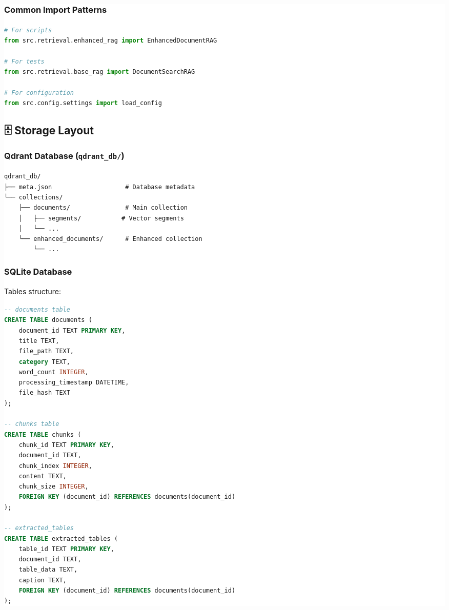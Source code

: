 ### Common Import Patterns

```python
# For scripts
from src.retrieval.enhanced_rag import EnhancedDocumentRAG

# For tests
from src.retrieval.base_rag import DocumentSearchRAG

# For configuration
from src.config.settings import load_config
```

## 🗄️ Storage Layout

### Qdrant Database (`qdrant_db/`)

```
qdrant_db/
├── meta.json                    # Database metadata
└── collections/
    ├── documents/               # Main collection
    │   ├── segments/           # Vector segments
    │   └── ...
    └── enhanced_documents/      # Enhanced collection
        └── ...
```

### SQLite Database

Tables structure:
```sql
-- documents table
CREATE TABLE documents (
    document_id TEXT PRIMARY KEY,
    title TEXT,
    file_path TEXT,
    category TEXT,
    word_count INTEGER,
    processing_timestamp DATETIME,
    file_hash TEXT
);

-- chunks table
CREATE TABLE chunks (
    chunk_id TEXT PRIMARY KEY,
    document_id TEXT,
    chunk_index INTEGER,
    content TEXT,
    chunk_size INTEGER,
    FOREIGN KEY (document_id) REFERENCES documents(document_id)
);

-- extracted_tables
CREATE TABLE extracted_tables (
    table_id TEXT PRIMARY KEY,
    document_id TEXT,
    table_data TEXT,
    caption TEXT,
    FOREIGN KEY (document_id) REFERENCES documents(document_id)
);
```
